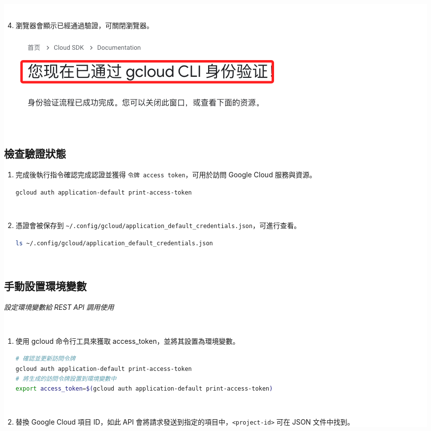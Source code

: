 
<br>

4. 瀏覽器會顯示已經通過驗證，可關閉瀏覽器。

    ![](images/img_66.png)

<br>

## 檢查驗證狀態

1. 完成後執行指令確認完成認證並獲得 `令牌 access token`，可用於訪問 Google Cloud 服務與資源。

    ```bash
    gcloud auth application-default print-access-token
    ```

<br>

2. 憑證會被保存到 `~/.config/gcloud/application_default_credentials.json`，可進行查看。

    ```bash
    ls ~/.config/gcloud/application_default_credentials.json
    ```

<br>

## 手動設置環境變數

_設定環境變數給 REST API 調用使用_

<br>

1. 使用 gcloud 命令行工具來獲取 access_token，並將其設置為環境變數。

    ```bash
    # 確認並更新訪問令牌
    gcloud auth application-default print-access-token
    # 將生成的訪問令牌設置到環境變數中
    export access_token=$(gcloud auth application-default print-access-token)
    ```

<br>

2. 替換 Google Cloud 項目 ID，如此 API 會將請求發送到指定的項目中，`<project-id>` 可在 JSON 文件中找到。

